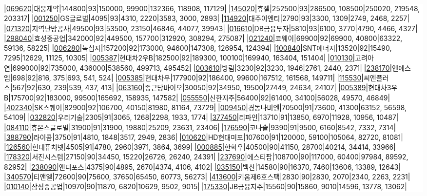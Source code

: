 |[069620](https://finance.daum.net/quotes/A069620)|대웅제약|144800|93|150000, 99900|132366, 118908, 117129|
|[145020](https://finance.daum.net/quotes/A145020)|휴젤|252500|93|286500, 108500|250020, 219548, 203317|
|[001250](https://finance.daum.net/quotes/A001250)|GS글로벌|4095|93|4310, 2220|3583, 3000, 2893|
|[114920](https://finance.daum.net/quotes/A114920)|대주이엔티|2790|93|3300, 1309|2749, 2468, 2257|
|[071320](https://finance.daum.net/quotes/A071320)|지역난방공사|49500|93|53500, 23150|46846, 44077, 39943|
|[016610](https://finance.daum.net/quotes/A016610)|DB금융투자|5810|93|6100, 3770|4790, 4466, 4327|
|[298040](https://finance.daum.net/quotes/A298040)|효성중공업|342000|92|449500, 157700|312920, 308294, 275087|
|[021240](https://finance.daum.net/quotes/A021240)|코웨이|69900|92|69900, 40800|63322, 59136, 58225|
|[006280](https://finance.daum.net/quotes/A006280)|녹십자|157200|92|173000, 94600|147308, 126954, 124394|
|[100840](https://finance.daum.net/quotes/A100840)|SNT에너지|13520|92|15490, 7295|12629, 11125, 10305|
|[005387](https://finance.daum.net/quotes/A005387)|현대차2우B|182500|92|189300, 100100|169940, 163404, 151404|
|[010130](https://finance.daum.net/quotes/A010130)|고려아연|699000|92|735000, 436000|538560, 499713, 495452|
|[003610](https://finance.daum.net/quotes/A003610)|방림|3230|92|3230, 1946|2761, 2440, 2371|
|[238170](https://finance.daum.net/quotes/A238170)|엔에스엠|698|92|816, 375|693, 541, 524|
|[005385](https://finance.daum.net/quotes/A005385)|현대차우|177900|92|186400, 99600|167512, 161568, 149711|
|[115530](https://finance.daum.net/quotes/A115530)|씨엔플러스|567|92|630, 239|539, 437, 413|
|[063160](https://finance.daum.net/quotes/A063160)|종근당바이오|30050|92|34950, 19500|27449, 24634, 24107|
|[005389](https://finance.daum.net/quotes/A005389)|현대차3우B|175700|92|183000, 99500|165692, 158935, 147582|
|[055550](https://finance.daum.net/quotes/A055550)|신한지주|56400|92|61400, 34100|56028, 49570, 46849|
|[402340](https://finance.daum.net/quotes/A402340)|SK스퀘어|82900|92|106700, 40150|81980, 81164, 73729|
|[009450](https://finance.daum.net/quotes/A009450)|경동나비엔|70500|91|73600, 41300|63152, 56598, 54109|
|[032820](https://finance.daum.net/quotes/A032820)|우리기술|2305|91|3065, 1268|2298, 1933, 1774|
|[377450](https://finance.daum.net/quotes/A377450)|리파인|13710|91|13850, 6970|11928, 10956, 10487|
|[084110](https://finance.daum.net/quotes/A084110)|휴온스글로벌|31900|91|31900, 19880|25209, 23631, 23406|
|[176590](https://finance.daum.net/quotes/A176590)|코나솔|9390|91|9500, 6160|8542, 7332, 7314|
|[388790](https://finance.daum.net/quotes/A388790)|라이콤|3750|91|4810, 1848|3517, 2949, 2836|
|[010620](https://finance.daum.net/quotes/A010620)|HD현대미포|107600|91|120000, 59100|105064, 82720, 81081|
|[126560](https://finance.daum.net/quotes/A126560)|현대퓨처넷|4505|91|4780, 2960|3971, 3864, 3699|
|[000885](https://finance.daum.net/quotes/A000885)|한화우|40500|90|41150, 28700|40214, 34414, 33966|
|[178320](https://finance.daum.net/quotes/A178320)|서진시스템|27150|90|34450, 15220|26726, 26240, 24391|
|[237690](https://finance.daum.net/quotes/A237690)|에스티팜|108700|90|117000, 60400|97984, 89592, 82952|
|[238090](https://finance.daum.net/quotes/A238090)|앤디포스|4375|90|4895, 2670|4374, 4106, 4102|
|[035150](https://finance.daum.net/quotes/A035150)|백산|14580|90|16370, 7460|13606, 13389, 12643|
|[340570](https://finance.daum.net/quotes/A340570)|티앤엘|72600|90|75600, 37650|65450, 60773, 56273|
|[413600](https://finance.daum.net/quotes/A413600)|키움제6호스팩|2830|90|2830, 2070|2340, 2263, 2231|
|[010140](https://finance.daum.net/quotes/A010140)|삼성중공업|10970|90|11870, 6820|10629, 9502, 9015|
|[175330](https://finance.daum.net/quotes/A175330)|JB금융지주|15560|90|15860, 9010|14596, 13778, 13062|